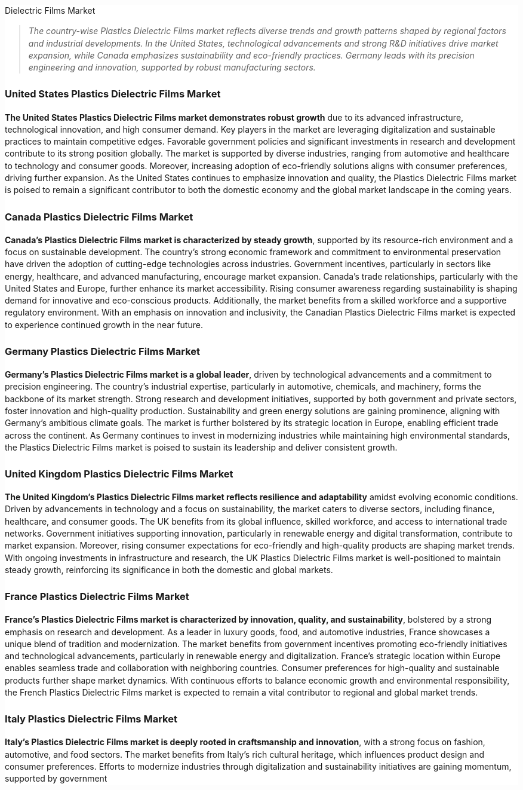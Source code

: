 Dielectric Films Market<br /></span></h1><blockquote><p><em><span class="">The country-wise Plastics Dielectric Films market reflects diverse trends and growth patterns shaped by regional factors and industrial developments. In the United States, technological advancements and strong R&amp;D initiatives drive market expansion, while Canada emphasizes sustainability and eco-friendly practices. Germany leads with its precision engineering and innovation, supported by robust manufacturing sectors.</span></em></p></blockquote><h3><strong>United States Plastics Dielectric Films Market</strong></h3><p><strong>The United States Plastics Dielectric Films market demonstrates robust growth</strong> due to its advanced infrastructure, technological innovation, and high consumer demand. Key players in the market are leveraging digitalization and sustainable practices to maintain competitive edges. Favorable government policies and significant investments in research and development contribute to its strong position globally. The market is supported by diverse industries, ranging from automotive and healthcare to technology and consumer goods. Moreover, increasing adoption of eco-friendly solutions aligns with consumer preferences, driving further expansion. As the United States continues to emphasize innovation and quality, the Plastics Dielectric Films market is poised to remain a significant contributor to both the domestic economy and the global market landscape in the coming years.</p><h3><strong>Canada Plastics Dielectric Films Market</strong></h3><p><strong>Canada&rsquo;s Plastics Dielectric Films market is characterized by steady growth</strong>, supported by its resource-rich environment and a focus on sustainable development. The country&rsquo;s strong economic framework and commitment to environmental preservation have driven the adoption of cutting-edge technologies across industries. Government incentives, particularly in sectors like energy, healthcare, and advanced manufacturing, encourage market expansion. Canada&rsquo;s trade relationships, particularly with the United States and Europe, further enhance its market accessibility. Rising consumer awareness regarding sustainability is shaping demand for innovative and eco-conscious products. Additionally, the market benefits from a skilled workforce and a supportive regulatory environment. With an emphasis on innovation and inclusivity, the Canadian Plastics Dielectric Films market is expected to experience continued growth in the near future.</p><h3><strong>Germany Plastics Dielectric Films Market</strong></h3><p><strong>Germany&rsquo;s Plastics Dielectric Films market is a global leader</strong>, driven by technological advancements and a commitment to precision engineering. The country&rsquo;s industrial expertise, particularly in automotive, chemicals, and machinery, forms the backbone of its market strength. Strong research and development initiatives, supported by both government and private sectors, foster innovation and high-quality production. Sustainability and green energy solutions are gaining prominence, aligning with Germany&rsquo;s ambitious climate goals. The market is further bolstered by its strategic location in Europe, enabling efficient trade across the continent. As Germany continues to invest in modernizing industries while maintaining high environmental standards, the Plastics Dielectric Films market is poised to sustain its leadership and deliver consistent growth.</p><h3><strong>United Kingdom Plastics Dielectric Films Market</strong></h3><p><strong>The United Kingdom&rsquo;s Plastics Dielectric Films market reflects resilience and adaptability</strong> amidst evolving economic conditions. Driven by advancements in technology and a focus on sustainability, the market caters to diverse sectors, including finance, healthcare, and consumer goods. The UK benefits from its global influence, skilled workforce, and access to international trade networks. Government initiatives supporting innovation, particularly in renewable energy and digital transformation, contribute to market expansion. Moreover, rising consumer expectations for eco-friendly and high-quality products are shaping market trends. With ongoing investments in infrastructure and research, the UK Plastics Dielectric Films market is well-positioned to maintain steady growth, reinforcing its significance in both the domestic and global markets.</p><h3><strong>France Plastics Dielectric Films Market</strong></h3><p><strong>France&rsquo;s Plastics Dielectric Films market is characterized by innovation, quality, and sustainability</strong>, bolstered by a strong emphasis on research and development. As a leader in luxury goods, food, and automotive industries, France showcases a unique blend of tradition and modernization. The market benefits from government incentives promoting eco-friendly initiatives and technological advancements, particularly in renewable energy and digitalization. France&rsquo;s strategic location within Europe enables seamless trade and collaboration with neighboring countries. Consumer preferences for high-quality and sustainable products further shape market dynamics. With continuous efforts to balance economic growth and environmental responsibility, the French Plastics Dielectric Films market is expected to remain a vital contributor to regional and global market trends.</p><h3><strong>Italy Plastics Dielectric Films Market</strong></h3><p><strong>Italy&rsquo;s Plastics Dielectric Films market is deeply rooted in craftsmanship and innovation</strong>, with a strong focus on fashion, automotive, and food sectors. The market benefits from Italy&rsquo;s rich cultural heritage, which influences product design and consumer preferences. Efforts to modernize industries through digitalization and sustainability initiatives are gaining momentum, supported by government
